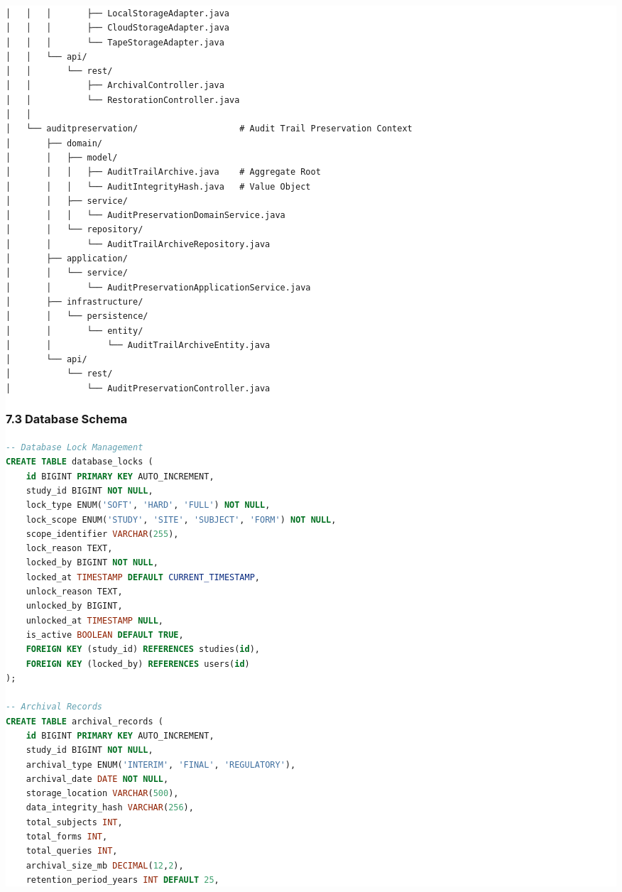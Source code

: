 ```
│   │   │       ├── LocalStorageAdapter.java
│   │   │       ├── CloudStorageAdapter.java
│   │   │       └── TapeStorageAdapter.java
│   │   └── api/
│   │       └── rest/
│   │           ├── ArchivalController.java
│   │           └── RestorationController.java
│   │
│   └── auditpreservation/                    # Audit Trail Preservation Context
│       ├── domain/
│       │   ├── model/
│       │   │   ├── AuditTrailArchive.java    # Aggregate Root
│       │   │   └── AuditIntegrityHash.java   # Value Object
│       │   ├── service/
│       │   │   └── AuditPreservationDomainService.java
│       │   └── repository/
│       │       └── AuditTrailArchiveRepository.java
│       ├── application/
│       │   └── service/
│       │       └── AuditPreservationApplicationService.java
│       ├── infrastructure/
│       │   └── persistence/
│       │       └── entity/
│       │           └── AuditTrailArchiveEntity.java
│       └── api/
│           └── rest/
│               └── AuditPreservationController.java
```

### 7.3 Database Schema

```sql
-- Database Lock Management
CREATE TABLE database_locks (
    id BIGINT PRIMARY KEY AUTO_INCREMENT,
    study_id BIGINT NOT NULL,
    lock_type ENUM('SOFT', 'HARD', 'FULL') NOT NULL,
    lock_scope ENUM('STUDY', 'SITE', 'SUBJECT', 'FORM') NOT NULL,
    scope_identifier VARCHAR(255),
    lock_reason TEXT,
    locked_by BIGINT NOT NULL,
    locked_at TIMESTAMP DEFAULT CURRENT_TIMESTAMP,
    unlock_reason TEXT,
    unlocked_by BIGINT,
    unlocked_at TIMESTAMP NULL,
    is_active BOOLEAN DEFAULT TRUE,
    FOREIGN KEY (study_id) REFERENCES studies(id),
    FOREIGN KEY (locked_by) REFERENCES users(id)
);

-- Archival Records
CREATE TABLE archival_records (
    id BIGINT PRIMARY KEY AUTO_INCREMENT,
    study_id BIGINT NOT NULL,
    archival_type ENUM('INTERIM', 'FINAL', 'REGULATORY'),
    archival_date DATE NOT NULL,
    storage_location VARCHAR(500),
    data_integrity_hash VARCHAR(256),
    total_subjects INT,
    total_forms INT,
    total_queries INT,
    archival_size_mb DECIMAL(12,2),
    retention_period_years INT DEFAULT 25,
```